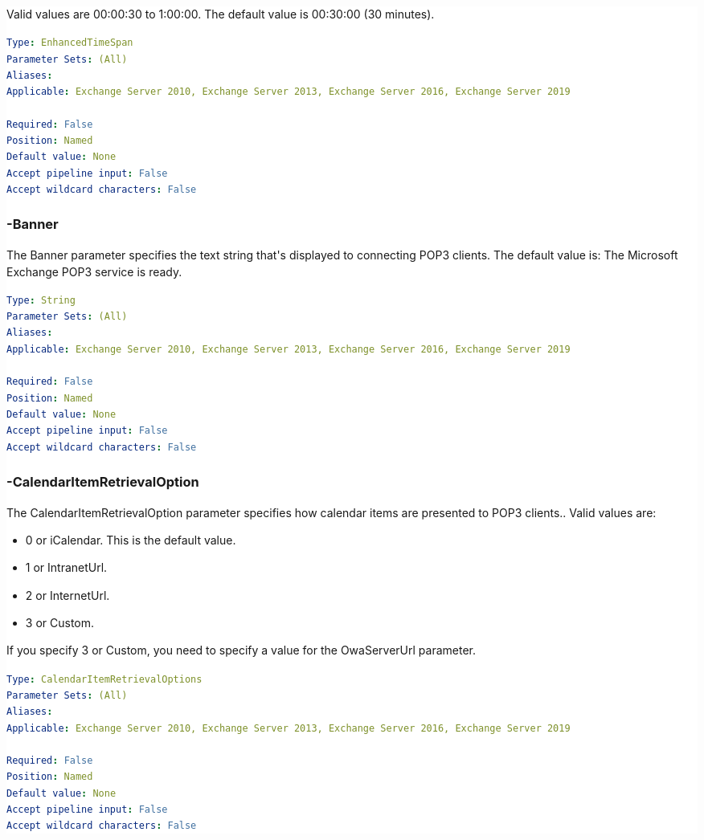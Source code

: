 Valid values are 00:00:30 to 1:00:00. The default value is 00:30:00 (30 minutes).

```yaml
Type: EnhancedTimeSpan
Parameter Sets: (All)
Aliases:
Applicable: Exchange Server 2010, Exchange Server 2013, Exchange Server 2016, Exchange Server 2019

Required: False
Position: Named
Default value: None
Accept pipeline input: False
Accept wildcard characters: False
```

### -Banner
The Banner parameter specifies the text string that's displayed to connecting POP3 clients. The default value is: The Microsoft Exchange POP3 service is ready.

```yaml
Type: String
Parameter Sets: (All)
Aliases:
Applicable: Exchange Server 2010, Exchange Server 2013, Exchange Server 2016, Exchange Server 2019

Required: False
Position: Named
Default value: None
Accept pipeline input: False
Accept wildcard characters: False
```

### -CalendarItemRetrievalOption
The CalendarItemRetrievalOption parameter specifies how calendar items are presented to POP3 clients.. Valid values are:

- 0 or iCalendar. This is the default value.

- 1 or IntranetUrl.

- 2 or InternetUrl.

- 3 or Custom.

If you specify 3 or Custom, you need to specify a value for the OwaServerUrl parameter.

```yaml
Type: CalendarItemRetrievalOptions
Parameter Sets: (All)
Aliases:
Applicable: Exchange Server 2010, Exchange Server 2013, Exchange Server 2016, Exchange Server 2019

Required: False
Position: Named
Default value: None
Accept pipeline input: False
Accept wildcard characters: False
```
